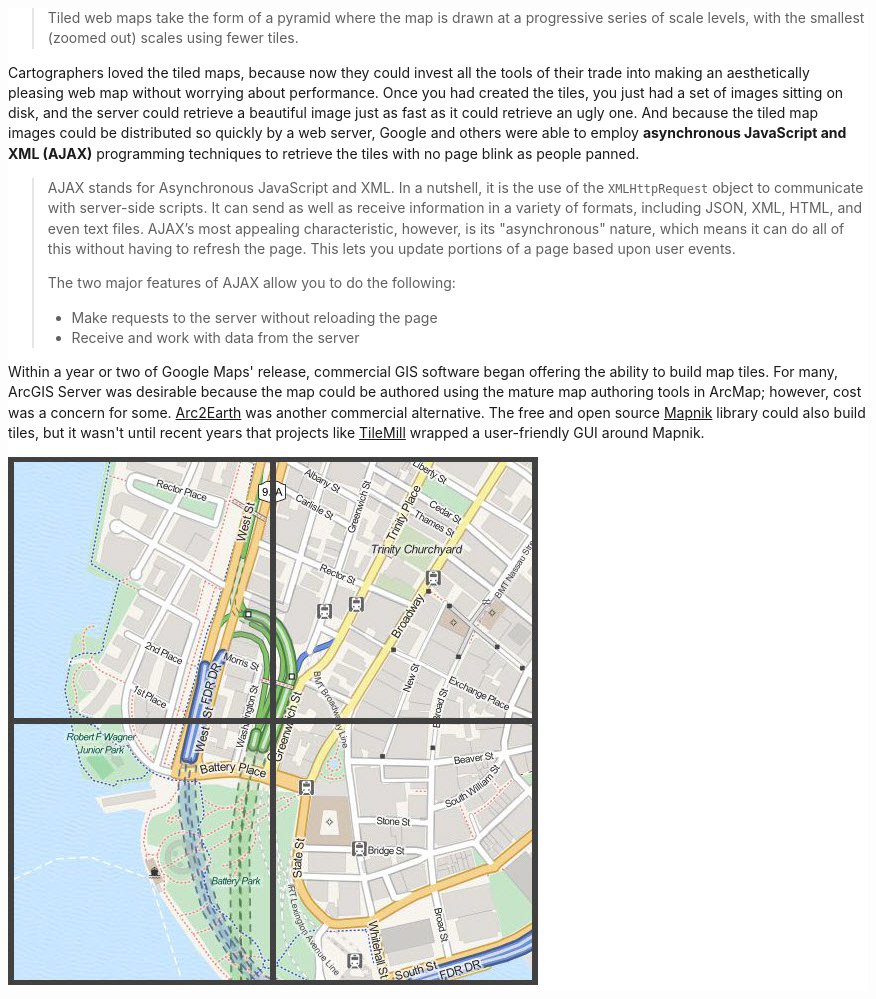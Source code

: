 > Tiled web maps take the form of a pyramid where the map is drawn at a progressive series of scale levels, with the smallest (zoomed out) scales using fewer tiles.

Cartographers loved the tiled maps, because now they could invest all the tools of their trade into making an aesthetically pleasing web map without worrying about performance. Once you had created the tiles, you just had a set of images sitting on disk, and the server could retrieve a beautiful image just as fast as it could retrieve an ugly one. And because the tiled map images could be distributed so quickly by a web server, Google and others were able to employ **asynchronous JavaScript and XML (AJAX)** programming techniques to retrieve the tiles with no page blink as people panned.

> AJAX stands for Asynchronous JavaScript and XML. In a nutshell, it is the use of the `XMLHttpRequest` object to communicate with server-side scripts. It can send as well as receive information in a variety of formats, including JSON, XML, HTML, and even text files. AJAX’s most appealing characteristic, however, is its "asynchronous" nature, which means it can do all of this without having to refresh the page. This lets you update portions of a page based upon user events.
>
> The two major features of AJAX allow you to do the following:
>
> - Make requests to the server without reloading the page
> - Receive and work with data from the server

Within a year or two of Google Maps' release, commercial GIS software began offering the ability to build map tiles. For many, ArcGIS Server was desirable because the map could be authored using the mature map authoring tools in ArcMap; however, cost was a concern for some. [Arc2Earth](https://www.arc2earth.com/) was another commercial alternative. The free and open source [Mapnik](http://mapnik.org/) library could also build tiles, but it wasn't until recent years that projects like [TileMill](https://tilemill-project.github.io/tilemill/) wrapped a user-friendly GUI around Mapnik.

![ Tiles from OpenStreetMap data, rendered by MapQuest](img/tiled_map.jpg)
